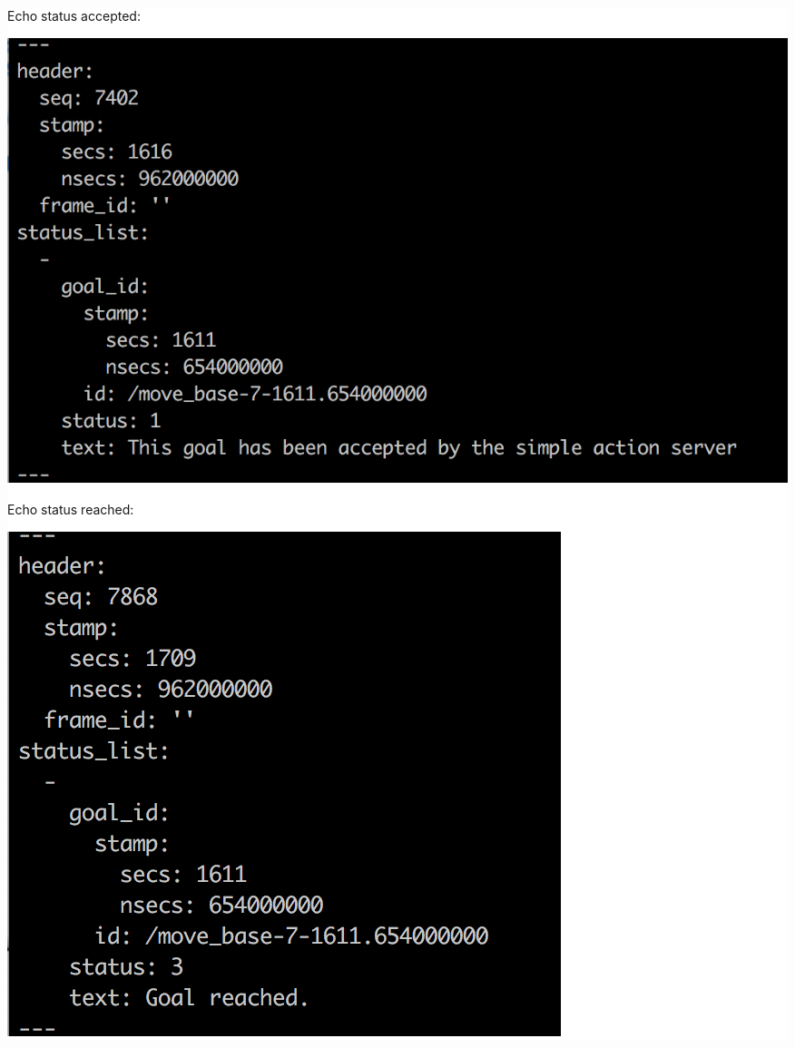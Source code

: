 Echo status accepted:

![img](assets/ex4p3_status_accepted.png)

Echo status reached:

![img](assets/ex4p3_status_reached.png)
